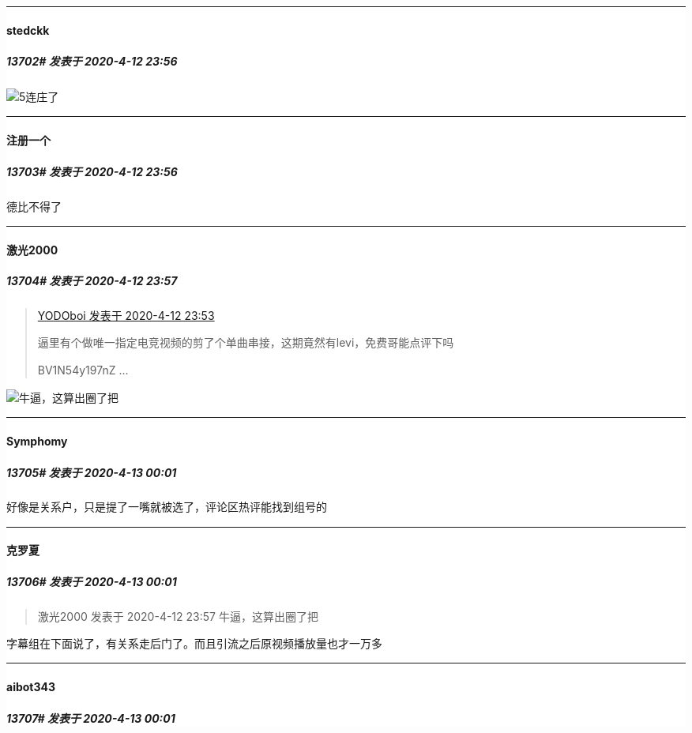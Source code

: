 
*****

####  stedckk  
##### 13702#       发表于 2020-4-12 23:56


<img src="https://static.saraba1st.com/image/smiley/face2017/125.png" referrerpolicy="no-referrer">5连庄了


*****

####  注册一个  
##### 13703#       发表于 2020-4-12 23:56


德比不得了


*****

####  激光2000  
##### 13704#       发表于 2020-4-12 23:57


<blockquote><a href="httphttps://bbs.saraba1st.com/2b/forum.php?mod=redirect&amp;goto=findpost&amp;pid=47060187&amp;ptid=1920426" target="_blank">YODOboi 发表于 2020-4-12 23:53</a>

逼里有个做唯一指定电竞视频的剪了个单曲串接，这期竟然有levi，免费哥能点评下吗

BV1N54y197nZ ...</blockquote>
<img src="https://static.saraba1st.com/image/smiley/face2017/001.png" referrerpolicy="no-referrer">牛逼，这算出圈了把


*****

####  Symphomy  
##### 13705#       发表于 2020-4-13 00:01


好像是关系户，只是提了一嘴就被选了，评论区热评能找到组号的


*****

####  克罗夏  
##### 13706#       发表于 2020-4-13 00:01


<blockquote>激光2000 发表于 2020-4-12 23:57
牛逼，这算出圈了把</blockquote>
字幕组在下面说了，有关系走后门了。而且引流之后原视频播放量也才一万多


*****

####  aibot343  
##### 13707#       发表于 2020-4-13 00:01
